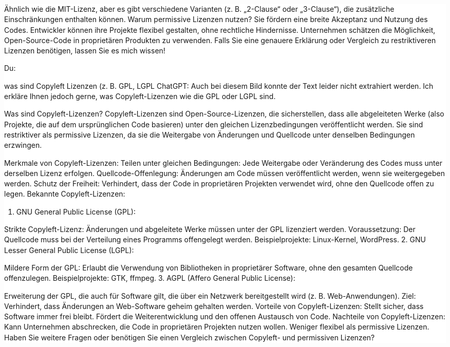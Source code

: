 Ähnlich wie die MIT-Lizenz, aber es gibt verschiedene Varianten (z. B. „2-Clause“ oder „3-Clause“), die zusätzliche Einschränkungen enthalten können.
Warum permissive Lizenzen nutzen?
Sie fördern eine breite Akzeptanz und Nutzung des Codes.
Entwickler können ihre Projekte flexibel gestalten, ohne rechtliche Hindernisse.
Unternehmen schätzen die Möglichkeit, Open-Source-Code in proprietären Produkten zu verwenden.
Falls Sie eine genauere Erklärung oder Vergleich zu restriktiveren Lizenzen benötigen, lassen Sie es mich wissen!






Du:

was sind Copyleft Lizenzen (z. B. GPL, LGPL
ChatGPT:
Auch bei diesem Bild konnte der Text leider nicht extrahiert werden. Ich erkläre Ihnen jedoch gerne, was Copyleft-Lizenzen wie die GPL oder LGPL sind.

Was sind Copyleft-Lizenzen?
Copyleft-Lizenzen sind Open-Source-Lizenzen, die sicherstellen, dass alle abgeleiteten Werke (also Projekte, die auf dem ursprünglichen Code basieren) unter den gleichen Lizenzbedingungen veröffentlicht werden. Sie sind restriktiver als permissive Lizenzen, da sie die Weitergabe von Änderungen und Quellcode unter denselben Bedingungen erzwingen.

Merkmale von Copyleft-Lizenzen:
Teilen unter gleichen Bedingungen: Jede Weitergabe oder Veränderung des Codes muss unter derselben Lizenz erfolgen.
Quellcode-Offenlegung: Änderungen am Code müssen veröffentlicht werden, wenn sie weitergegeben werden.
Schutz der Freiheit: Verhindert, dass der Code in proprietären Projekten verwendet wird, ohne den Quellcode offen zu legen.
Bekannte Copyleft-Lizenzen:
1. GNU General Public License (GPL):

Strikte Copyleft-Lizenz: Änderungen und abgeleitete Werke müssen unter der GPL lizenziert werden.
Voraussetzung: Der Quellcode muss bei der Verteilung eines Programms offengelegt werden.
Beispielprojekte: Linux-Kernel, WordPress.
2. GNU Lesser General Public License (LGPL):

Mildere Form der GPL: Erlaubt die Verwendung von Bibliotheken in proprietärer Software, ohne den gesamten Quellcode offenzulegen.
Beispielprojekte: GTK, ffmpeg.
3. AGPL (Affero General Public License):

Erweiterung der GPL, die auch für Software gilt, die über ein Netzwerk bereitgestellt wird (z. B. Web-Anwendungen).
Ziel: Verhindert, dass Änderungen an Web-Software geheim gehalten werden.
Vorteile von Copyleft-Lizenzen:
Stellt sicher, dass Software immer frei bleibt.
Fördert die Weiterentwicklung und den offenen Austausch von Code.
Nachteile von Copyleft-Lizenzen:
Kann Unternehmen abschrecken, die Code in proprietären Projekten nutzen wollen.
Weniger flexibel als permissive Lizenzen.
Haben Sie weitere Fragen oder benötigen Sie einen Vergleich zwischen Copyleft- und permissiven Lizenzen? ​​
